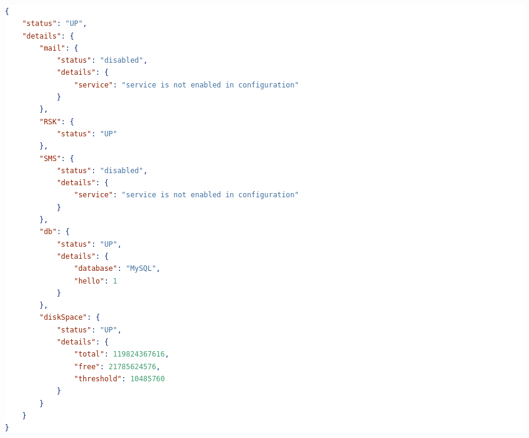 ```json
{
    "status": "UP",
    "details": {
        "mail": {
            "status": "disabled",
            "details": {
                "service": "service is not enabled in configuration"
            }
        },
        "RSK": {
            "status": "UP"
        },
        "SMS": {
            "status": "disabled",
            "details": {
                "service": "service is not enabled in configuration"
            }
        },
        "db": {
            "status": "UP",
            "details": {
                "database": "MySQL",
                "hello": 1
            }
        },
        "diskSpace": {
            "status": "UP",
            "details": {
                "total": 119824367616,
                "free": 21785624576,
                "threshold": 10485760
            }
        }
    }
}
```
